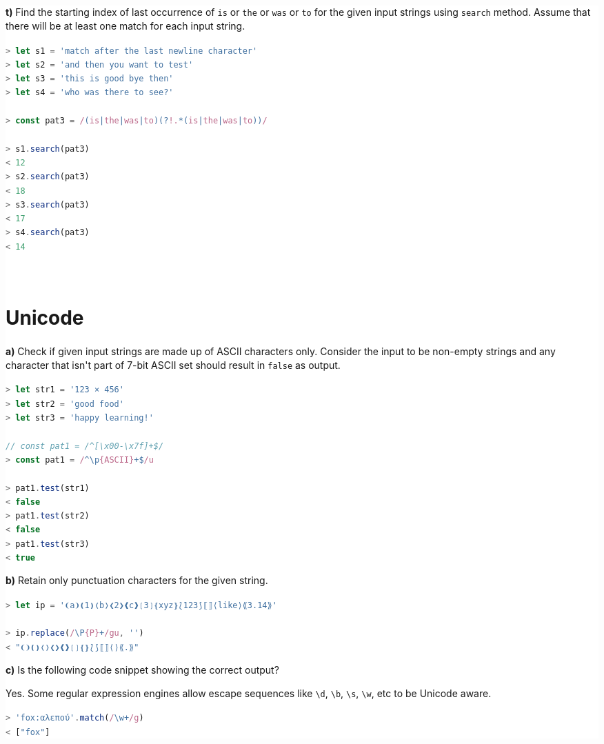 **t)** Find the starting index of last occurrence of `is` or `the` or `was` or `to` for the given input strings using `search` method. Assume that there will be at least one match for each input string.

```js
> let s1 = 'match after the last newline character'
> let s2 = 'and then you want to test'
> let s3 = 'this is good bye then'
> let s4 = 'who was there to see?'

> const pat3 = /(is|the|was|to)(?!.*(is|the|was|to))/

> s1.search(pat3)
< 12
> s2.search(pat3)
< 18
> s3.search(pat3)
< 17
> s4.search(pat3)
< 14
```

<br>

# Unicode

**a)** Check if given input strings are made up of ASCII characters only. Consider the input to be non-empty strings and any character that isn't part of 7-bit ASCII set should result in `false` as output.

```js
> let str1 = '123 × 456'
> let str2 = 'good fοοd'
> let str3 = 'happy learning!'

// const pat1 = /^[\x00-\x7f]+$/
> const pat1 = /^\p{ASCII}+$/u

> pat1.test(str1)
< false
> pat1.test(str2)
< false
> pat1.test(str3)
< true
```

**b)** Retain only punctuation characters for the given string.

```js
> let ip = '❨a❩❪1❫❬b❭❮2❯❰c❱❲3❳❴xyz❵⟅123⟆⟦⟧⟨like⟩⟪3.14⟫'

> ip.replace(/\P{P}+/gu, '')
< "❨❩❪❫❬❭❮❯❰❱❲❳❴❵⟅⟆⟦⟧⟨⟩⟪.⟫"
```

**c)** Is the following code snippet showing the correct output?

Yes. Some regular expression engines allow escape sequences like `\d`, `\b`, `\s`, `\w`, etc to be Unicode aware.

```js
> 'fox:αλεπού'.match(/\w+/g)
< ["fox"]
```

